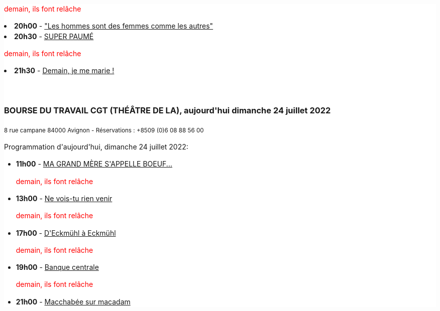   <p style="color: red">demain, ils font relâche</p>
  
</li>
  
<li><b>20h00</b> - <a rel='nofollow' href="https://www.festivaloffavignon.com/programme/2022/-les-hommes-sont-des-femmes-comme-les-autres-s30353/">"Les hommes sont des femmes comme les autres"</a>
  
</li>
  
<li><b>20h30</b> - <a rel='nofollow' href="https://www.festivaloffavignon.com/programme/2022/super-paume-s31865/">SUPER PAUMÉ</a>
  
  <p style="color: red">demain, ils font relâche</p>
  
</li>
  
<li><b>21h30</b> - <a rel='nofollow' href="https://www.festivaloffavignon.com/programme/2022/demain-je-me-marie-s29903/">Demain, je me marie !</a>
  
</li>
  
</ul>



<a name="/programme/2022/bourse-du-travail-cgt-theatre-de-la-t4699/"></a><br/>
### BOURSE DU TRAVAIL CGT (THÉÂTRE DE LA), aujourd'hui dimanche 24 juillet 2022
<p><small>8 rue campane 84000 Avignon - Réservations : +8509 (0)6 08 88 56 00</small></p>
<p>Programmation d'aujourd'hui, dimanche 24 juillet 2022:</p>
<ul>
  
<li><b>11h00</b> - <a rel='nofollow' href="https://www.festivaloffavignon.com/programme/2022/ma-grand-mere-s-appelle-boeuf-s30675/">MA GRAND MÈRE S'APPELLE BOEUF...</a>
  
  <p style="color: red">demain, ils font relâche</p>
  
</li>
  
<li><b>13h00</b> - <a rel='nofollow' href="https://www.festivaloffavignon.com/programme/2022/ne-vois-tu-rien-venir-s29864/">Ne vois-tu rien venir</a>
  
  <p style="color: red">demain, ils font relâche</p>
  
</li>
  
<li><b>17h00</b> - <a rel='nofollow' href="https://www.festivaloffavignon.com/programme/2022/d-eckmuhl-a-eckmuhl-s29366/">D'Eckmühl à Eckmühl</a>
  
  <p style="color: red">demain, ils font relâche</p>
  
</li>
  
<li><b>19h00</b> - <a rel='nofollow' href="https://www.festivaloffavignon.com/programme/2022/banque-centrale-s31638/">Banque centrale</a>
  
  <p style="color: red">demain, ils font relâche</p>
  
</li>
  
<li><b>21h00</b> - <a rel='nofollow' href="https://www.festivaloffavignon.com/programme/2022/macchabee-sur-macadam-s31699/">Macchabée sur macadam</a>
  